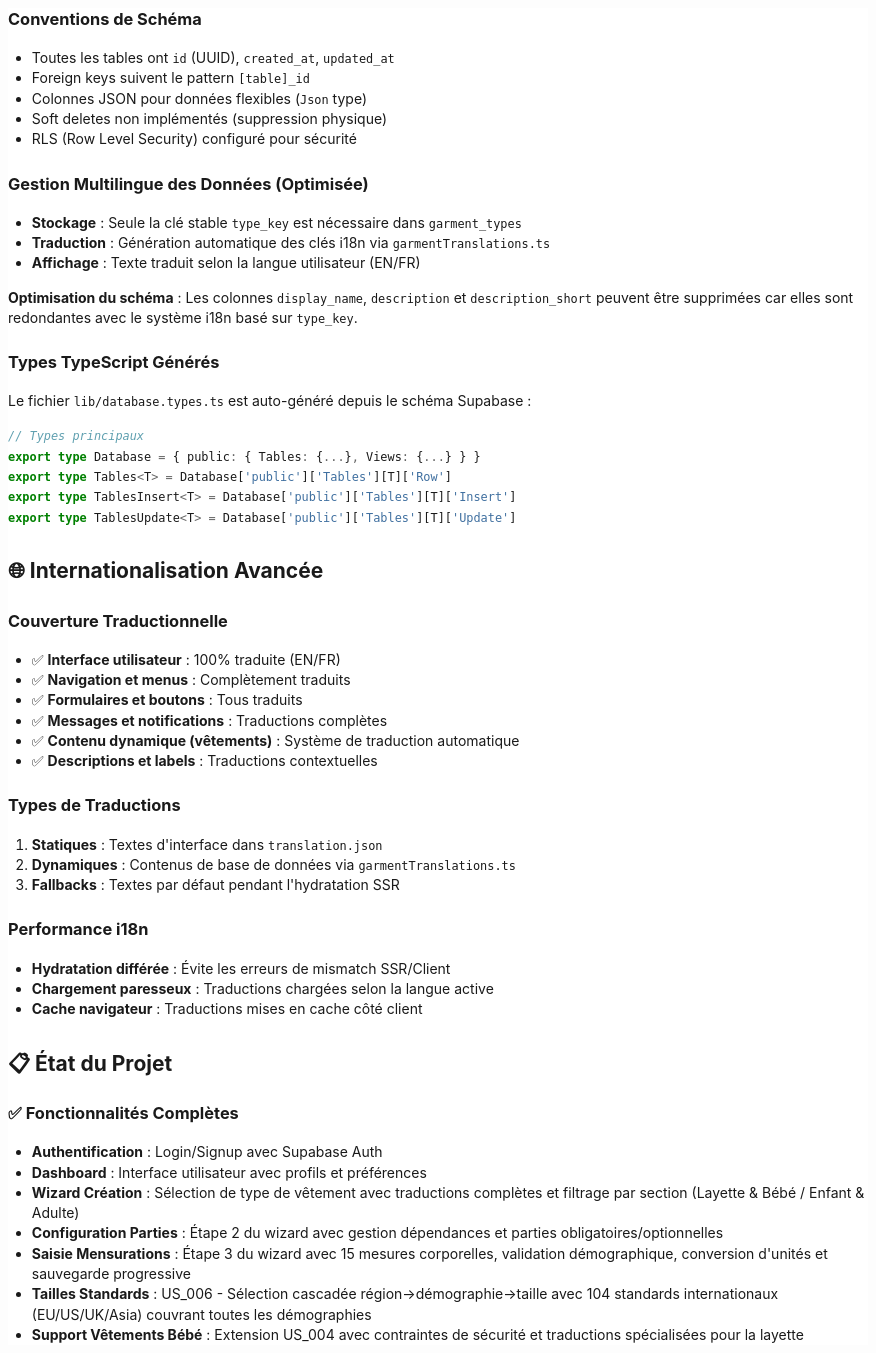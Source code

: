 ### Conventions de Schéma
- Toutes les tables ont `id` (UUID), `created_at`, `updated_at`
- Foreign keys suivent le pattern `[table]_id`
- Colonnes JSON pour données flexibles (`Json` type)
- Soft deletes non implémentés (suppression physique)
- RLS (Row Level Security) configuré pour sécurité

### Gestion Multilingue des Données (Optimisée)
- **Stockage** : Seule la clé stable `type_key` est nécessaire dans `garment_types`
- **Traduction** : Génération automatique des clés i18n via `garmentTranslations.ts`
- **Affichage** : Texte traduit selon la langue utilisateur (EN/FR)

**Optimisation du schéma** : Les colonnes `display_name`, `description` et `description_short` peuvent être supprimées car elles sont redondantes avec le système i18n basé sur `type_key`.

### Types TypeScript Générés
Le fichier `lib/database.types.ts` est auto-généré depuis le schéma Supabase :
```typescript
// Types principaux
export type Database = { public: { Tables: {...}, Views: {...} } }
export type Tables<T> = Database['public']['Tables'][T]['Row']
export type TablesInsert<T> = Database['public']['Tables'][T]['Insert']
export type TablesUpdate<T> = Database['public']['Tables'][T]['Update']
```

## 🌐 Internationalisation Avancée

### Couverture Traductionnelle
- ✅ **Interface utilisateur** : 100% traduite (EN/FR)
- ✅ **Navigation et menus** : Complètement traduits
- ✅ **Formulaires et boutons** : Tous traduits  
- ✅ **Messages et notifications** : Traductions complètes
- ✅ **Contenu dynamique (vêtements)** : Système de traduction automatique
- ✅ **Descriptions et labels** : Traductions contextuelles

### Types de Traductions
1. **Statiques** : Textes d'interface dans `translation.json`
2. **Dynamiques** : Contenus de base de données via `garmentTranslations.ts`
3. **Fallbacks** : Textes par défaut pendant l'hydratation SSR

### Performance i18n
- **Hydratation différée** : Évite les erreurs de mismatch SSR/Client
- **Chargement paresseux** : Traductions chargées selon la langue active
- **Cache navigateur** : Traductions mises en cache côté client

## 📋 État du Projet

### ✅ Fonctionnalités Complètes
- **Authentification** : Login/Signup avec Supabase Auth
- **Dashboard** : Interface utilisateur avec profils et préférences
- **Wizard Création** : Sélection de type de vêtement avec traductions complètes et filtrage par section (Layette & Bébé / Enfant & Adulte)
- **Configuration Parties** : Étape 2 du wizard avec gestion dépendances et parties obligatoires/optionnelles
- **Saisie Mensurations** : Étape 3 du wizard avec 15 mesures corporelles, validation démographique, conversion d'unités et sauvegarde progressive
- **Tailles Standards** : US_006 - Sélection cascadée région→démographie→taille avec 104 standards internationaux (EU/US/UK/Asia) couvrant toutes les démographies
- **Support Vêtements Bébé** : Extension US_004 avec contraintes de sécurité et traductions spécialisées pour la layette